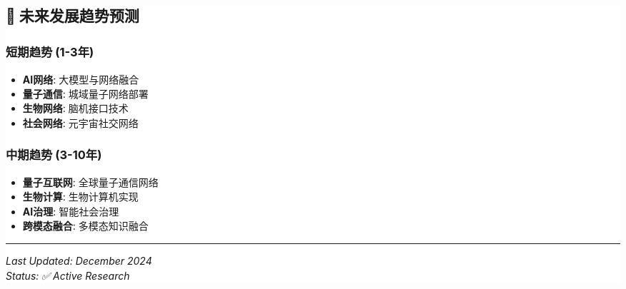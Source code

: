 ## 🚀 **未来发展趋势预测**

### 短期趋势 (1-3年)

- **AI网络**: 大模型与网络融合
- **量子通信**: 城域量子网络部署
- **生物网络**: 脑机接口技术
- **社会网络**: 元宇宙社交网络

### 中期趋势 (3-10年)

- **量子互联网**: 全球量子通信网络
- **生物计算**: 生物计算机实现
- **AI治理**: 智能社会治理
- **跨模态融合**: 多模态知识融合

---

*Last Updated: December 2024*  
*Status: ✅ Active Research*
